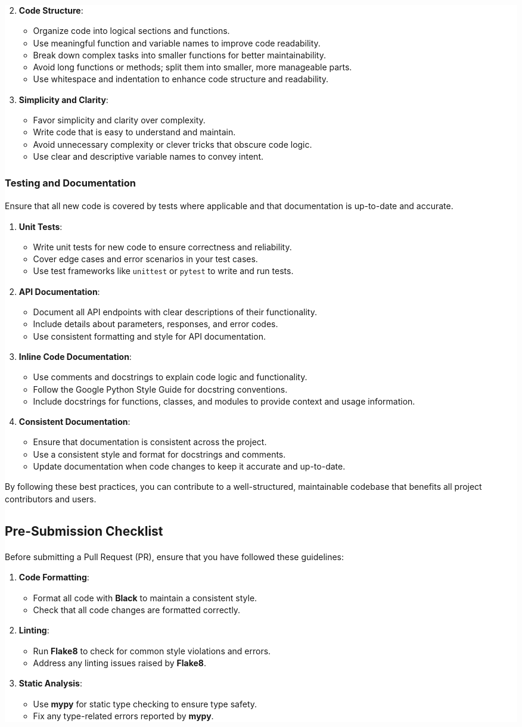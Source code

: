 2. **Code Structure**:
    - Organize code into logical sections and functions.
    - Use meaningful function and variable names to improve code readability.
    - Break down complex tasks into smaller functions for better maintainability.
    - Avoid long functions or methods; split them into smaller, more manageable parts.
    - Use whitespace and indentation to enhance code structure and readability.

3. **Simplicity and Clarity**:
    - Favor simplicity and clarity over complexity.
    - Write code that is easy to understand and maintain.
    - Avoid unnecessary complexity or clever tricks that obscure code logic.
    - Use clear and descriptive variable names to convey intent.

### Testing and Documentation

Ensure that all new code is covered by tests where applicable and that documentation is up-to-date and accurate.

1. **Unit Tests**:
    - Write unit tests for new code to ensure correctness and reliability.
    - Cover edge cases and error scenarios in your test cases.
    - Use test frameworks like `unittest` or `pytest` to write and run tests.

2. **API Documentation**:
    - Document all API endpoints with clear descriptions of their functionality.
    - Include details about parameters, responses, and error codes.
    - Use consistent formatting and style for API documentation.

3. **Inline Code Documentation**:
    - Use comments and docstrings to explain code logic and functionality.
    - Follow the Google Python Style Guide for docstring conventions.
    - Include docstrings for functions, classes, and modules to provide context and usage information.

4. **Consistent Documentation**:
    - Ensure that documentation is consistent across the project.
    - Use a consistent style and format for docstrings and comments.
    - Update documentation when code changes to keep it accurate and up-to-date.

By following these best practices, you can contribute to a well-structured, maintainable codebase that benefits all project contributors and users.

## **Pre-Submission Checklist**

Before submitting a Pull Request (PR), ensure that you have followed these guidelines:

1. **Code Formatting**:
    - Format all code with **Black** to maintain a consistent style.
    - Check that all code changes are formatted correctly.

2. **Linting**:
    - Run **Flake8** to check for common style violations and errors.
    - Address any linting issues raised by **Flake8**.

3. **Static Analysis**:
    - Use **mypy** for static type checking to ensure type safety.
    - Fix any type-related errors reported by **mypy**.
